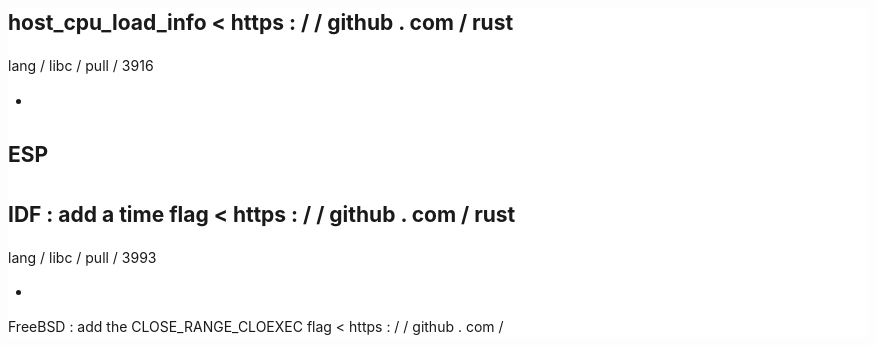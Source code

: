 host_cpu_load_info
<
https
:
/
/
github
.
com
/
rust
-
lang
/
libc
/
pull
/
3916
>
-
ESP
-
IDF
:
add
a
time
flag
<
https
:
/
/
github
.
com
/
rust
-
lang
/
libc
/
pull
/
3993
>
-
FreeBSD
:
add
the
CLOSE_RANGE_CLOEXEC
flag
<
https
:
/
/
github
.
com
/